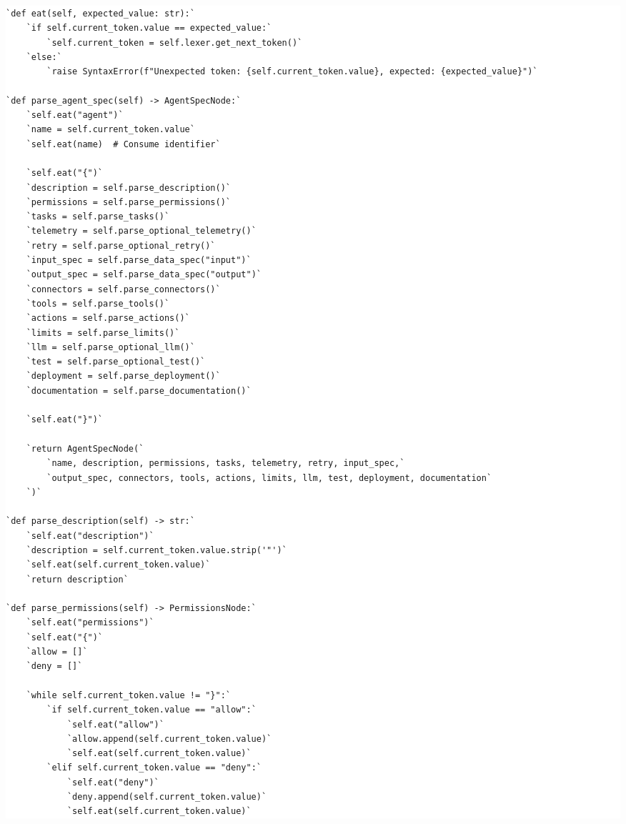     `def eat(self, expected_value: str):`
        `if self.current_token.value == expected_value:`
            `self.current_token = self.lexer.get_next_token()`
        `else:`
            `raise SyntaxError(f"Unexpected token: {self.current_token.value}, expected: {expected_value}")`

    `def parse_agent_spec(self) -> AgentSpecNode:`
        `self.eat("agent")`
        `name = self.current_token.value`
        `self.eat(name)  # Consume identifier`

        `self.eat("{")`
        `description = self.parse_description()`
        `permissions = self.parse_permissions()`
        `tasks = self.parse_tasks()`
        `telemetry = self.parse_optional_telemetry()`
        `retry = self.parse_optional_retry()`
        `input_spec = self.parse_data_spec("input")`
        `output_spec = self.parse_data_spec("output")`
        `connectors = self.parse_connectors()`
        `tools = self.parse_tools()`
        `actions = self.parse_actions()`
        `limits = self.parse_limits()`
        `llm = self.parse_optional_llm()`
        `test = self.parse_optional_test()`
        `deployment = self.parse_deployment()`
        `documentation = self.parse_documentation()`

        `self.eat("}")`

        `return AgentSpecNode(`
            `name, description, permissions, tasks, telemetry, retry, input_spec,`
            `output_spec, connectors, tools, actions, limits, llm, test, deployment, documentation`
        `)`

    `def parse_description(self) -> str:`
        `self.eat("description")`
        `description = self.current_token.value.strip('"')`
        `self.eat(self.current_token.value)`
        `return description`

    `def parse_permissions(self) -> PermissionsNode:`
        `self.eat("permissions")`
        `self.eat("{")`
        `allow = []`
        `deny = []`

        `while self.current_token.value != "}":`
            `if self.current_token.value == "allow":`
                `self.eat("allow")`
                `allow.append(self.current_token.value)`
                `self.eat(self.current_token.value)`
            `elif self.current_token.value == "deny":`
                `self.eat("deny")`
                `deny.append(self.current_token.value)`
                `self.eat(self.current_token.value)`
